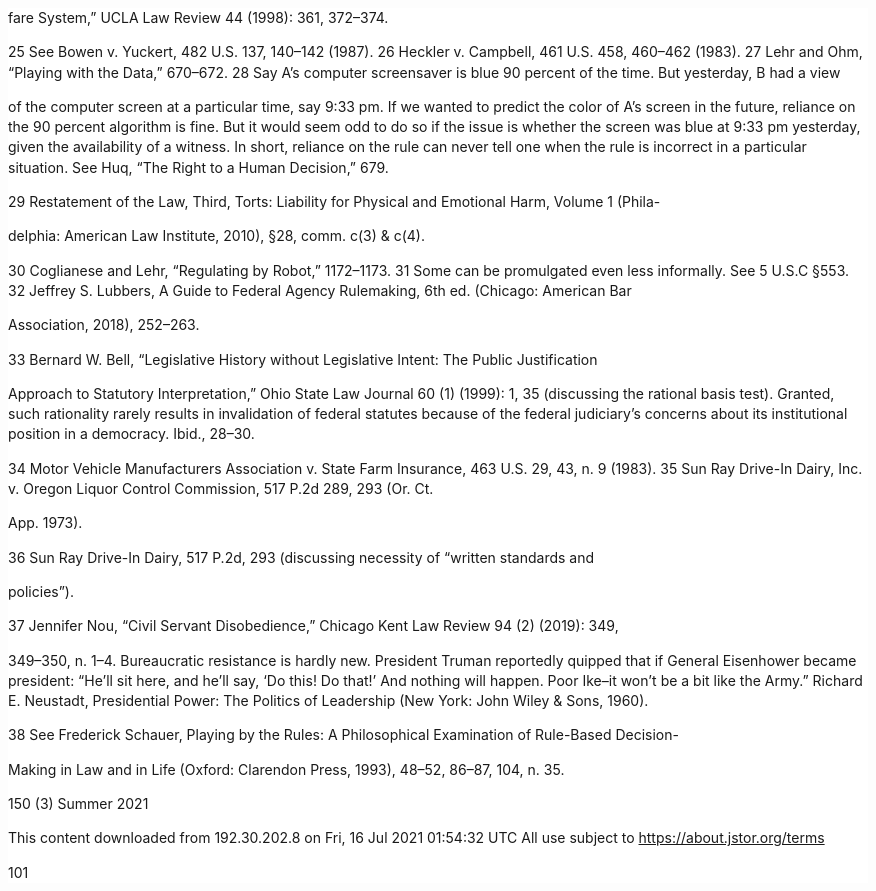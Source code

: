 fare System,” UCLA Law Review 44 (1998): 361, 372–374.

25 See Bowen v. Yuckert, 482 U.S. 137, 140–142 (1987).
26 Heckler v. Campbell, 461 U.S. 458, 460–462 (1983).
27 Lehr and Ohm, “Playing with the Data,” 670–672.
28 Say A’s computer screensaver is blue 90 percent of the time. But yesterday, B had a view

of the computer screen at a particular time, say 9:33 pm. If we wanted to predict the
color of A’s screen in the future, reliance on the 90 percent algorithm is fine. But it
would seem odd to do so if the issue is whether the screen was blue at 9:33 pm yesterday, given the availability of a witness. In short, reliance on the rule can never tell one
when the rule is incorrect in a particular situation. See Huq, “The Right to a Human
Decision,” 679.

29 Restatement of the Law, Third, Torts: Liability for Physical and Emotional Harm, Volume 1 (Phila-

delphia: American Law Institute, 2010), §28, comm. c(3) & c(4).

30 Coglianese and Lehr, “Regulating by Robot,” 1172–1173.
31 Some can be promulgated even less informally. See 5 U.S.C §553.
32 Jeffrey S. Lubbers, A Guide to Federal Agency Rulemaking, 6th ed. (Chicago: American Bar

Association, 2018), 252–263.

33 Bernard W. Bell, “Legislative History without Legislative Intent: The Public Justification

Approach to Statutory Interpretation,” Ohio State Law Journal 60 (1) (1999): 1, 35 (discussing the rational basis test). Granted, such rationality rarely results in invalidation
of federal statutes because of the federal judiciary’s concerns about its institutional position in a democracy. Ibid., 28–30.

34 Motor Vehicle Manufacturers Association v. State Farm Insurance, 463 U.S. 29, 43, n. 9 (1983).
35 Sun Ray Drive-In Dairy, Inc. v. Oregon Liquor Control Commission, 517 P.2d 289, 293 (Or. Ct.

App. 1973).

36 Sun Ray Drive-In Dairy, 517 P.2d, 293 (discussing necessity of “written standards and

policies”).

37 Jennifer Nou, “Civil Servant Disobedience,” Chicago Kent Law Review 94 (2) (2019): 349,

349–350, n. 1–4. Bureaucratic resistance is hardly new. President Truman reportedly
quipped that if General Eisenhower became president: “He’ll sit here, and he’ll say,
‘Do this! Do that!’ And nothing will happen. Poor Ike–it won’t be a bit like the Army.”
Richard E. Neustadt, Presidential Power: The Politics of Leadership (New York: John Wiley
& Sons, 1960).

38 See Frederick Schauer, Playing by the Rules: A Philosophical Examination of Rule-Based Decision-

Making in Law and in Life (Oxford: Clarendon Press, 1993), 48–52, 86–87, 104, n. 35.

150 (3) Summer 2021

This content downloaded from
192.30.202.8 on Fri, 16 Jul 2021 01:54:32 UTC
All use subject to https://about.jstor.org/terms

101
